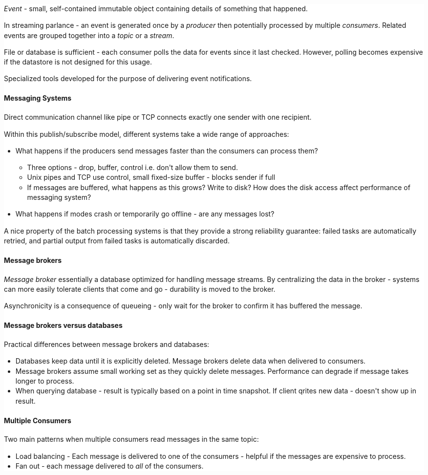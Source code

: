 _Event_ - small, self-contained immutable object containing details of something that happened.

In streaming parlance - an event is generated once by a _producer_ then potentially processed by multiple _consumers_.
Related events are grouped together into a _topic_ or a _stream_.

File or database is sufficient - each consumer polls the data for events since it last checked. However, polling becomes expensive if the datastore is not designed for this usage.

Specialized tools developed for the purpose of delivering event notifications.

#### Messaging Systems

Direct communication channel like pipe or TCP connects exactly one sender with one recipient.

Within this publish/subscribe model, different systems take a wide range of approaches:
* What happens if the producers send messages faster than the consumers can process them?
  * Three options - drop, buffer, control i.e. don't allow them to send.
  * Unix pipes and TCP use control, small fixed-size buffer - blocks sender if full
  * If messages are buffered, what happens as this grows? Write to disk? How does the disk access affect performance of messaging system?

* What happens if modes crash or temporarily go offline - are any messages lost?

A nice property of the batch processing systems is that they provide a strong reliability guarantee: failed tasks are automatically retried, and partial output from failed tasks is automatically discarded.

#### Message brokers

_Message broker_ essentially a database optimized for handling message streams.
 By centralizing the data in the broker - systems can more easily tolerate clients that come and go - durability is moved to the broker.

 Asynchronicity is a consequence of queueing - only wait for the broker to confirm it has buffered the message.

#### Message brokers versus databases

Practical differences between message brokers and databases:
* Databases keep data until it is explicitly deleted. Message brokers delete data when delivered to consumers.
* Message brokers assume small working set as they quickly delete messages. Performance can degrade if message takes longer to process.
* When querying database - result is typically based on a point in time snapshot. If client qrites new data - doesn't show up in result.

#### Multiple Consumers
Two main patterns when multiple consumers read messages in the same topic:
* Load balancing - Each message is delivered to one of the consumers - helpful if the messages are expensive to process.
* Fan out - each message delivered to _all_ of the consumers.
